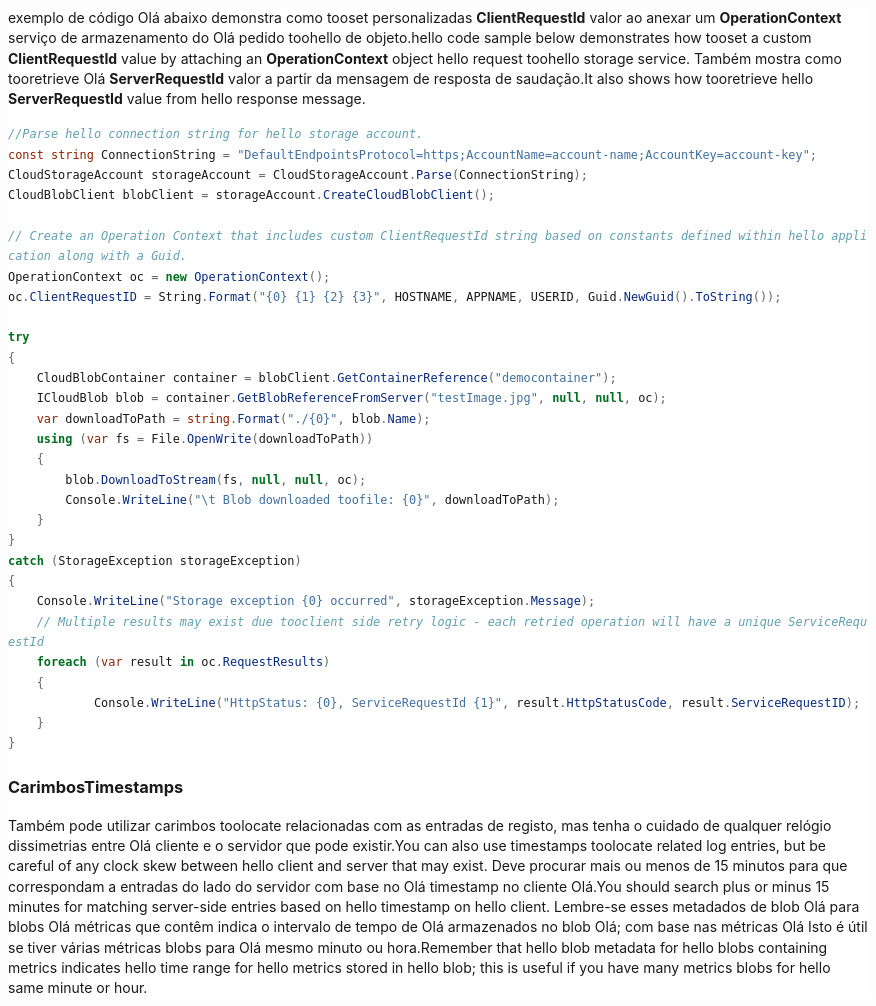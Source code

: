 <span data-ttu-id="1e6b4-320">exemplo de código Olá abaixo demonstra como tooset personalizadas **ClientRequestId** valor ao anexar um **OperationContext** serviço de armazenamento do Olá pedido toohello de objeto.</span><span class="sxs-lookup"><span data-stu-id="1e6b4-320">hello code sample below demonstrates how tooset a custom **ClientRequestId** value by attaching an **OperationContext** object hello request toohello storage service.</span></span> <span data-ttu-id="1e6b4-321">Também mostra como tooretrieve Olá **ServerRequestId** valor a partir da mensagem de resposta de saudação.</span><span class="sxs-lookup"><span data-stu-id="1e6b4-321">It also shows how tooretrieve hello **ServerRequestId** value from hello response message.</span></span>

```csharp
//Parse hello connection string for hello storage account.
const string ConnectionString = "DefaultEndpointsProtocol=https;AccountName=account-name;AccountKey=account-key";
CloudStorageAccount storageAccount = CloudStorageAccount.Parse(ConnectionString);
CloudBlobClient blobClient = storageAccount.CreateCloudBlobClient();

// Create an Operation Context that includes custom ClientRequestId string based on constants defined within hello application along with a Guid.
OperationContext oc = new OperationContext();
oc.ClientRequestID = String.Format("{0} {1} {2} {3}", HOSTNAME, APPNAME, USERID, Guid.NewGuid().ToString());

try
{
    CloudBlobContainer container = blobClient.GetContainerReference("democontainer");
    ICloudBlob blob = container.GetBlobReferenceFromServer("testImage.jpg", null, null, oc);  
    var downloadToPath = string.Format("./{0}", blob.Name);
    using (var fs = File.OpenWrite(downloadToPath))
    {
        blob.DownloadToStream(fs, null, null, oc);
        Console.WriteLine("\t Blob downloaded toofile: {0}", downloadToPath);
    }
}
catch (StorageException storageException)
{
    Console.WriteLine("Storage exception {0} occurred", storageException.Message);
    // Multiple results may exist due tooclient side retry logic - each retried operation will have a unique ServiceRequestId
    foreach (var result in oc.RequestResults)
    {
            Console.WriteLine("HttpStatus: {0}, ServiceRequestId {1}", result.HttpStatusCode, result.ServiceRequestID);
    }
}
```

### <span data-ttu-id="1e6b4-322"><a name="timestamps"></a>Carimbos</span><span class="sxs-lookup"><span data-stu-id="1e6b4-322"><a name="timestamps"></a>Timestamps</span></span>
<span data-ttu-id="1e6b4-323">Também pode utilizar carimbos toolocate relacionadas com as entradas de registo, mas tenha o cuidado de qualquer relógio dissimetrias entre Olá cliente e o servidor que pode existir.</span><span class="sxs-lookup"><span data-stu-id="1e6b4-323">You can also use timestamps toolocate related log entries, but be careful of any clock skew between hello client and server that may exist.</span></span> <span data-ttu-id="1e6b4-324">Deve procurar mais ou menos de 15 minutos para que correspondam a entradas do lado do servidor com base no Olá timestamp no cliente Olá.</span><span class="sxs-lookup"><span data-stu-id="1e6b4-324">You should search plus or minus 15 minutes for matching server-side entries based on hello timestamp on hello client.</span></span> <span data-ttu-id="1e6b4-325">Lembre-se esses metadados de blob Olá para blobs Olá métricas que contêm indica o intervalo de tempo de Olá armazenados no blob Olá; com base nas métricas Olá Isto é útil se tiver várias métricas blobs para Olá mesmo minuto ou hora.</span><span class="sxs-lookup"><span data-stu-id="1e6b4-325">Remember that hello blob metadata for hello blobs containing metrics indicates hello time range for hello metrics stored in hello blob; this is useful if you have many metrics blobs for hello same minute or hour.</span></span>

